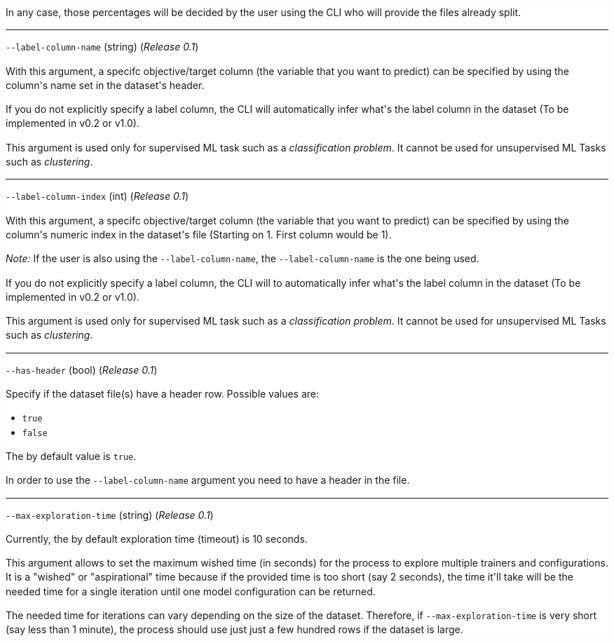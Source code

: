 In any case, those percentages will be decided by the user using the CLI who will provide the files already split.

----------------------------------------------------------

`--label-column-name` (string) (*Release 0.1*)

With this argument, a specifc objective/target column (the variable that you want to predict) can be specified by using the column's name set in the dataset's header.

If you do not explicitly specify a label column, the CLI will automatically infer what's the label column in the dataset (To be implemented in v0.2 or v1.0).

This argument is used only for supervised ML task such as a *classification problem*. It cannot be used for unsupervised ML Tasks such as *clustering*.

----------------------------------------------------------

`--label-column-index` (int) (*Release 0.1*)

With this argument, a specifc objective/target column (the variable that you want to predict) can be specified by using the column's numeric index in the dataset's file (Starting on 1. First column would be 1).

*Note:* If the user is also using the `--label-column-name`, the `--label-column-name` is the one being used.

If you do not explicitly specify a label column, the CLI will to automatically infer what's the label column in the dataset (To be implemented in v0.2 or v1.0).

This argument is used only for supervised ML task such as a *classification problem*. It cannot be used for unsupervised ML Tasks such as *clustering*.

----------------------------------------------------------

`--has-header` (bool) (*Release 0.1*)

Specify if the dataset file(s) have a header row.
Possible values are:
- `true`
- `false`

The by default value is `true`.

In order to use the `--label-column-name` argument you need to have a header in the file.

----------------------------------------------------------

`--max-exploration-time` (string) (*Release 0.1*)

Currently, the by default exploration time (timeout) is 10 seconds.

This argument allows to set the maximum wished time (in seconds) for the process to explore multiple trainers and configurations. It is a "wished" or "aspirational" time because if the provided time is too short (say 2 seconds), the time it'll take will be the needed time for a single iteration until one model configuration can be returned.

The needed time for iterations can vary depending on the size of the dataset.
Therefore, if `--max-exploration-time` is very short (say less than 1 minute), the process should use just just a few hundred rows if the dataset is large.
